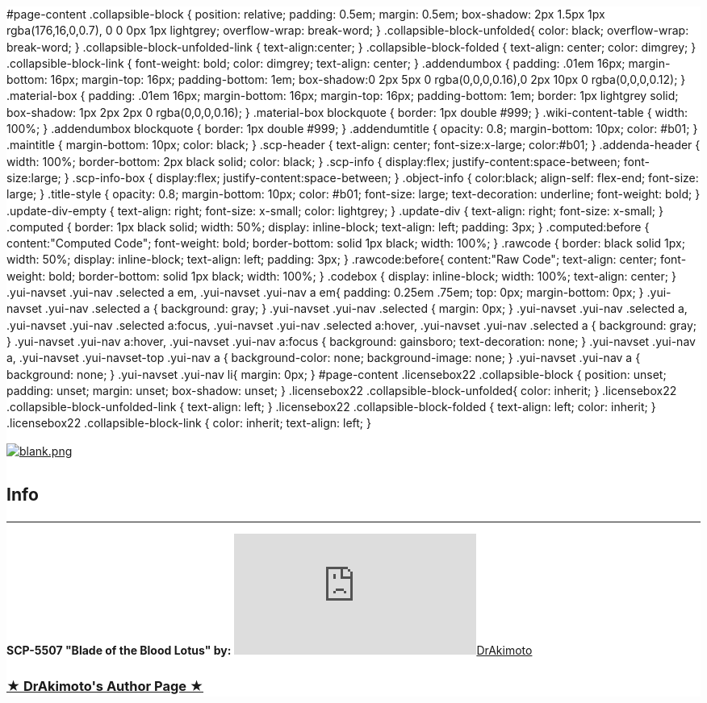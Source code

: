#page-content .collapsible-block { position: relative; padding: 0.5em; margin: 0.5em; box-shadow: 2px 1.5px 1px rgba(176,16,0,0.7), 0 0 0px 1px lightgrey; overflow-wrap: break-word; } .collapsible-block-unfolded{ color: black; overflow-wrap: break-word; } .collapsible-block-unfolded-link { text-align:center; } .collapsible-block-folded { text-align: center; color: dimgrey; } .collapsible-block-link { font-weight: bold; color: dimgrey; text-align: center; } .addendumbox { padding: .01em 16px; margin-bottom: 16px; margin-top: 16px; padding-bottom: 1em; box-shadow:0 2px 5px 0 rgba(0,0,0,0.16),0 2px 10px 0 rgba(0,0,0,0.12); } .material-box { padding: .01em 16px; margin-bottom: 16px; margin-top: 16px; padding-bottom: 1em; border: 1px lightgrey solid; box-shadow: 1px 2px 2px 0 rgba(0,0,0,0.16); } .material-box blockquote { border: 1px double #999; } .wiki-content-table { width: 100%; } .addendumbox blockquote { border: 1px double #999; } .addendumtitle { opacity: 0.8; margin-bottom: 10px; color: #b01; } .maintitle { margin-bottom: 10px; color: black; } .scp-header { text-align: center; font-size:x-large; color:#b01; } .addenda-header { width: 100%; border-bottom: 2px black solid; color: black; } .scp-info { display:flex; justify-content:space-between; font-size:large; } .scp-info-box { display:flex; justify-content:space-between; } .object-info { color:black; align-self: flex-end; font-size: large; } .title-style { opacity: 0.8; margin-bottom: 10px; color: #b01; font-size: large; text-decoration: underline; font-weight: bold; } .update-div-empty { text-align: right; font-size: x-small; color: lightgrey; } .update-div { text-align: right; font-size: x-small; } .computed { border: 1px black solid; width: 50%; display: inline-block; text-align: left; padding: 3px; } .computed:before { content:"Computed Code"; font-weight: bold; border-bottom: solid 1px black; width: 100%; } .rawcode { border: black solid 1px; width: 50%; display: inline-block; text-align: left; padding: 3px; } .rawcode:before{ content:"Raw Code"; text-align: center; font-weight: bold; border-bottom: solid 1px black; width: 100%; } .codebox { display: inline-block; width: 100%; text-align: center; } .yui-navset .yui-nav .selected a em, .yui-navset .yui-nav a em{ padding: 0.25em .75em; top: 0px; margin-bottom: 0px; } .yui-navset .yui-nav .selected a { background: gray; } .yui-navset .yui-nav .selected { margin: 0px; } .yui-navset .yui-nav .selected a, .yui-navset .yui-nav .selected a:focus, .yui-navset .yui-nav .selected a:hover, .yui-navset .yui-nav .selected a { background: gray; } .yui-navset .yui-nav a:hover, .yui-navset .yui-nav a:focus { background: gainsboro; text-decoration: none; } .yui-navset .yui-nav a, .yui-navset .yui-navset-top .yui-nav a { background-color: none; background-image: none; } .yui-navset .yui-nav a { background: none; } .yui-navset .yui-nav li{ margin: 0px; } #page-content .licensebox22 .collapsible-block { position: unset; padding: unset; margin: unset; box-shadow: unset; } .licensebox22 .collapsible-block-unfolded{ color: inherit; } .licensebox22 .collapsible-block-unfolded-link { text-align: left; } .licensebox22 .collapsible-block-folded { text-align: left; color: inherit; } .licensebox22 .collapsible-block-link { color: inherit; text-align: left; }

[![blank.png](http://scp-jp-sandbox2.wikidot.com/local--files/nav:side/blank.png "Show Info")](#u-credit-view)

  
  

  

Info
----

* * *

  
**SCP-5507 "Blade of the Blood Lotus" by:** [![DrAkimoto](http://www.wikidot.com/avatar.php?userid=5255688&amp;size=small&amp;timestamp=1600034071)](http://www.wikidot.com/user:info/drakimoto)[DrAkimoto](http://www.wikidot.com/user:info/drakimoto)  
  

### [★ DrAkimoto's Author Page ★](http://www.scp-wiki.net/drakimoto-s-author-page)
